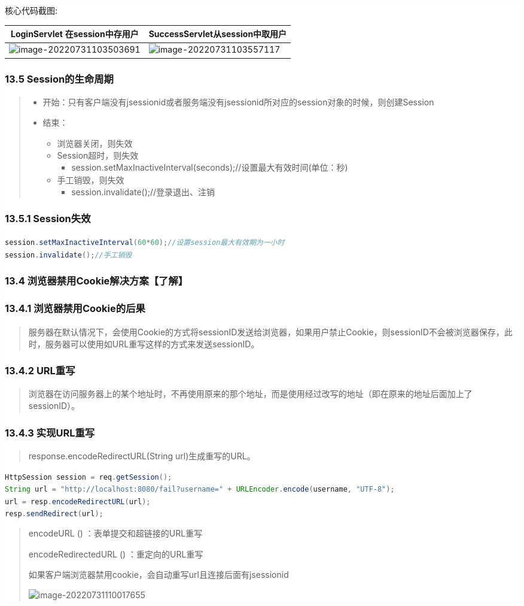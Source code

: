 核心代码截图:

| LoginServlet 在session中存用户                               | SuccessServlet从session中取用户                              |
| ------------------------------------------------------------ | ------------------------------------------------------------ |
| ![image-20220731103503691](https://qfedu-1254123199.cos.ap-nanjing.myqcloud.com/img/202207311035983.png) | ![image-20220731103557117](https://qfedu-1254123199.cos.ap-nanjing.myqcloud.com/img/202207311035514.png) |



### 13.5 Session的生命周期

> - 开始：只有客户端没有jsessionid或者服务端没有jsessionid所对应的session对象的时候，则创建Session
>
> - 结束：
>   - 浏览器关闭，则失效
>   - Session超时，则失效
>     - session.setMaxInactiveInterval(seconds);//设置最大有效时间(单位：秒)
>   - 手工销毁，则失效
>     - session.invalidate();//登录退出、注销



### 13.5.1 Session失效

```  java
session.setMaxInactiveInterval(60*60);//设置session最大有效期为一小时
session.invalidate();//手工销毁
```



### 13.4 浏览器禁用Cookie解决方案【了解】

### 13.4.1 浏览器禁用Cookie的后果

> 服务器在默认情况下，会使用Cookie的方式将sessionID发送给浏览器，如果用户禁止Cookie，则sessionID不会被浏览器保存，此时，服务器可以使用如URL重写这样的方式来发送sessionID。



### 13.4.2 URL重写

> 浏览器在访问服务器上的某个地址时，不再使用原来的那个地址，而是使用经过改写的地址（即在原来的地址后面加上了sessionID）。



### 13.4.3 实现URL重写

> response.encodeRedirectURL(String url)生成重写的URL。

```  java
HttpSession session = req.getSession();
String url = "http://localhost:8080/fail?username=" + URLEncoder.encode(username, "UTF-8");
url = resp.encodeRedirectURL(url);
resp.sendRedirect(url);
```

> encodeURL () ：表单提交和超链接的URL重写
>
>  encodeRedirectedURL () ：重定向的URL重写
>
> 如果客户端浏览器禁用cookie，会自动重写url且连接后面有jsessionid
>
> ![image-20220731110017655](https://qfedu-1254123199.cos.ap-nanjing.myqcloud.com/img/202207311100837.png)
